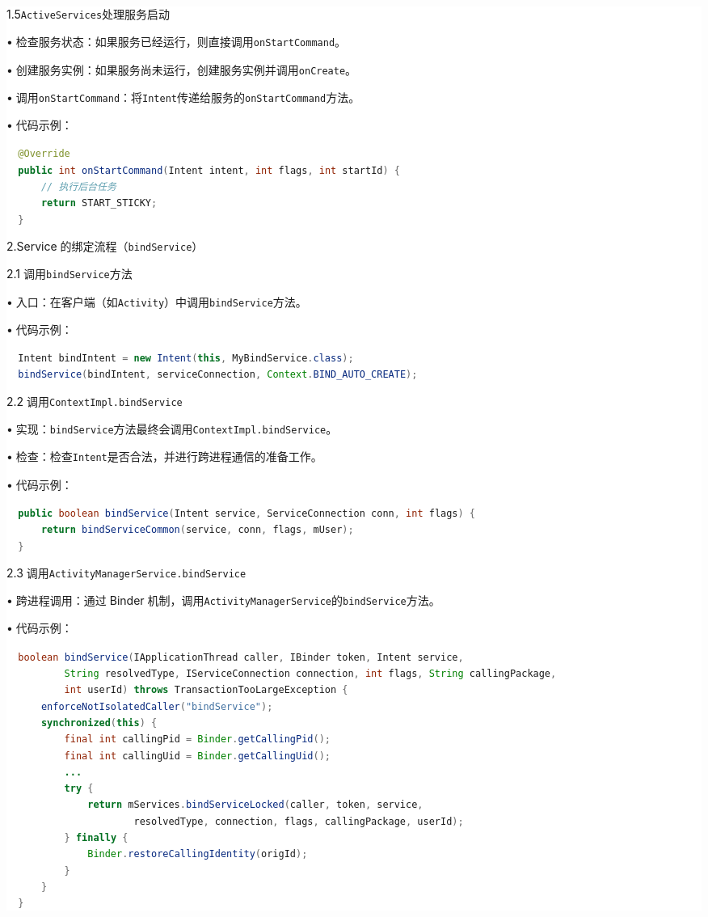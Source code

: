 

1.5`ActiveServices`处理服务启动

• 检查服务状态：如果服务已经运行，则直接调用`onStartCommand`。

• 创建服务实例：如果服务尚未运行，创建服务实例并调用`onCreate`。

• 调用`onStartCommand`：将`Intent`传递给服务的`onStartCommand`方法。

• 代码示例：

```java
  @Override
  public int onStartCommand(Intent intent, int flags, int startId) {
      // 执行后台任务
      return START_STICKY;
  }
  ```



2\.Service 的绑定流程（`bindService`）


2.1 调用`bindService`方法

• 入口：在客户端（如`Activity`）中调用`bindService`方法。

• 代码示例：

```java
  Intent bindIntent = new Intent(this, MyBindService.class);
  bindService(bindIntent, serviceConnection, Context.BIND_AUTO_CREATE);
  ```



2.2 调用`ContextImpl.bindService`

• 实现：`bindService`方法最终会调用`ContextImpl.bindService`。

• 检查：检查`Intent`是否合法，并进行跨进程通信的准备工作。

• 代码示例：

```java
  public boolean bindService(Intent service, ServiceConnection conn, int flags) {
      return bindServiceCommon(service, conn, flags, mUser);
  }
  ```



2.3 调用`ActivityManagerService.bindService`

• 跨进程调用：通过 Binder 机制，调用`ActivityManagerService`的`bindService`方法。

• 代码示例：

```java
  boolean bindService(IApplicationThread caller, IBinder token, Intent service,
          String resolvedType, IServiceConnection connection, int flags, String callingPackage,
          int userId) throws TransactionTooLargeException {
      enforceNotIsolatedCaller("bindService");
      synchronized(this) {
          final int callingPid = Binder.getCallingPid();
          final int callingUid = Binder.getCallingUid();
          ...
          try {
              return mServices.bindServiceLocked(caller, token, service,
                      resolvedType, connection, flags, callingPackage, userId);
          } finally {
              Binder.restoreCallingIdentity(origId);
          }
      }
  }
  ```